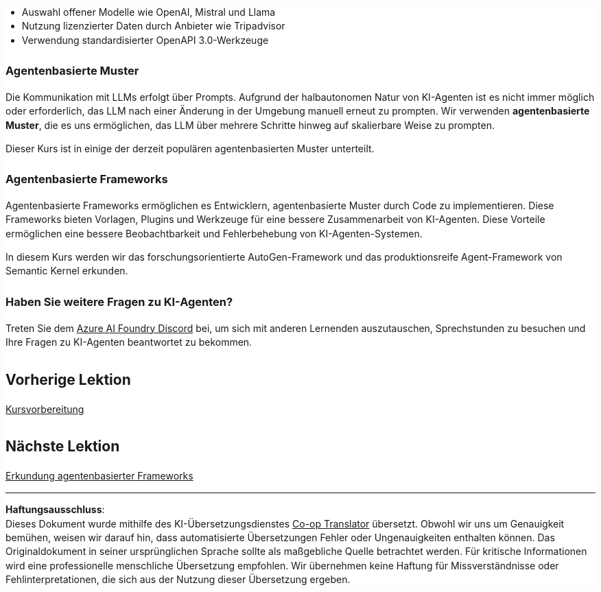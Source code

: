 - Auswahl offener Modelle wie OpenAI, Mistral und Llama
- Nutzung lizenzierter Daten durch Anbieter wie Tripadvisor
- Verwendung standardisierter OpenAPI 3.0-Werkzeuge

### Agentenbasierte Muster

Die Kommunikation mit LLMs erfolgt über Prompts. Aufgrund der halbautonomen Natur von KI-Agenten ist es nicht immer möglich oder erforderlich, das LLM nach einer Änderung in der Umgebung manuell erneut zu prompten. Wir verwenden **agentenbasierte Muster**, die es uns ermöglichen, das LLM über mehrere Schritte hinweg auf skalierbare Weise zu prompten.

Dieser Kurs ist in einige der derzeit populären agentenbasierten Muster unterteilt.

### Agentenbasierte Frameworks

Agentenbasierte Frameworks ermöglichen es Entwicklern, agentenbasierte Muster durch Code zu implementieren. Diese Frameworks bieten Vorlagen, Plugins und Werkzeuge für eine bessere Zusammenarbeit von KI-Agenten. Diese Vorteile ermöglichen eine bessere Beobachtbarkeit und Fehlerbehebung von KI-Agenten-Systemen.

In diesem Kurs werden wir das forschungsorientierte AutoGen-Framework und das produktionsreife Agent-Framework von Semantic Kernel erkunden.

### Haben Sie weitere Fragen zu KI-Agenten?

Treten Sie dem [Azure AI Foundry Discord](https://aka.ms/ai-agents/discord) bei, um sich mit anderen Lernenden auszutauschen, Sprechstunden zu besuchen und Ihre Fragen zu KI-Agenten beantwortet zu bekommen.

## Vorherige Lektion

[Kursvorbereitung](../00-course-setup/README.md)

## Nächste Lektion

[Erkundung agentenbasierter Frameworks](../02-explore-agentic-frameworks/README.md)

---

**Haftungsausschluss**:  
Dieses Dokument wurde mithilfe des KI-Übersetzungsdienstes [Co-op Translator](https://github.com/Azure/co-op-translator) übersetzt. Obwohl wir uns um Genauigkeit bemühen, weisen wir darauf hin, dass automatisierte Übersetzungen Fehler oder Ungenauigkeiten enthalten können. Das Originaldokument in seiner ursprünglichen Sprache sollte als maßgebliche Quelle betrachtet werden. Für kritische Informationen wird eine professionelle menschliche Übersetzung empfohlen. Wir übernehmen keine Haftung für Missverständnisse oder Fehlinterpretationen, die sich aus der Nutzung dieser Übersetzung ergeben.